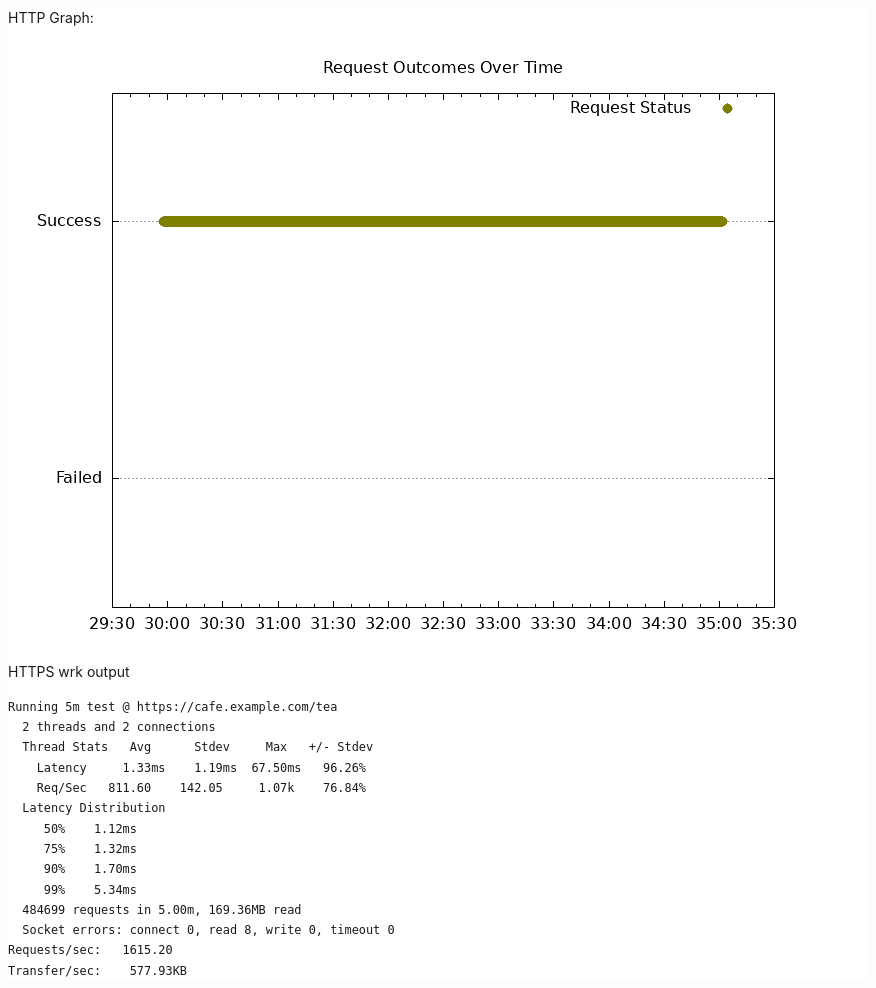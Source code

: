 HTTP Graph:

![gradual-up-http.png](25-node/gradual-up-http.png)

HTTPS wrk output

```text
Running 5m test @ https://cafe.example.com/tea
  2 threads and 2 connections
  Thread Stats   Avg      Stdev     Max   +/- Stdev
    Latency     1.33ms    1.19ms  67.50ms   96.26%
    Req/Sec   811.60    142.05     1.07k    76.84%
  Latency Distribution
     50%    1.12ms
     75%    1.32ms
     90%    1.70ms
     99%    5.34ms
  484699 requests in 5.00m, 169.36MB read
  Socket errors: connect 0, read 8, write 0, timeout 0
Requests/sec:   1615.20
Transfer/sec:    577.93KB
```
